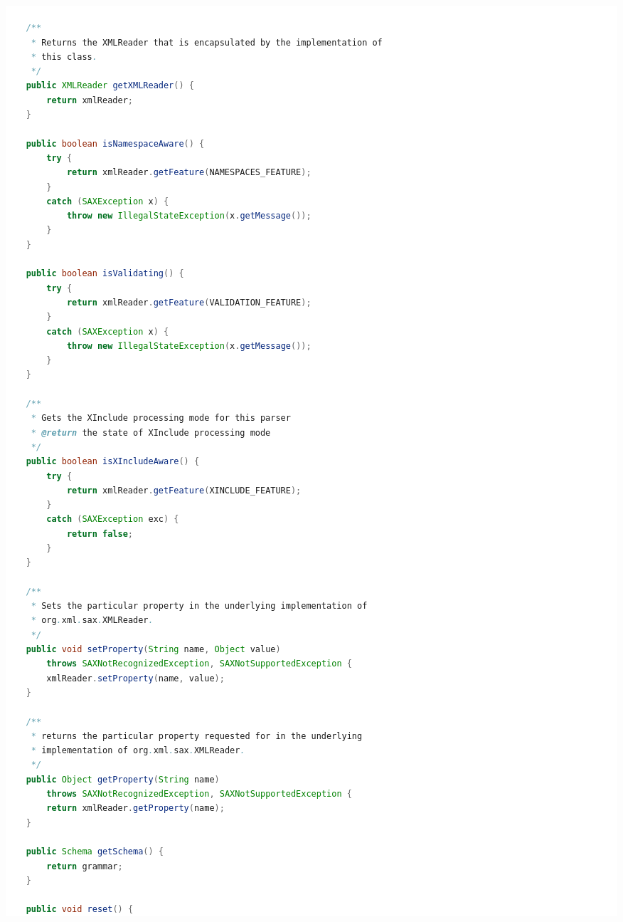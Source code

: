 ```java

    /**
     * Returns the XMLReader that is encapsulated by the implementation of
     * this class.
     */
    public XMLReader getXMLReader() {
        return xmlReader;
    }

    public boolean isNamespaceAware() {
        try {
            return xmlReader.getFeature(NAMESPACES_FEATURE);
        } 
        catch (SAXException x) {
            throw new IllegalStateException(x.getMessage());
        }
    }

    public boolean isValidating() {
        try {
            return xmlReader.getFeature(VALIDATION_FEATURE);
        } 
        catch (SAXException x) {
            throw new IllegalStateException(x.getMessage());
        }
    }
    
    /**
     * Gets the XInclude processing mode for this parser
     * @return the state of XInclude processing mode
     */
    public boolean isXIncludeAware() {
        try {
            return xmlReader.getFeature(XINCLUDE_FEATURE);
        }
        catch (SAXException exc) {
            return false;
        }
    }

    /**
     * Sets the particular property in the underlying implementation of 
     * org.xml.sax.XMLReader.
     */
    public void setProperty(String name, Object value)
        throws SAXNotRecognizedException, SAXNotSupportedException {
        xmlReader.setProperty(name, value);
    }

    /**
     * returns the particular property requested for in the underlying 
     * implementation of org.xml.sax.XMLReader.
     */
    public Object getProperty(String name)
        throws SAXNotRecognizedException, SAXNotSupportedException {
        return xmlReader.getProperty(name);
    }
    
    public Schema getSchema() {
        return grammar;
    }
    
    public void reset() {
```